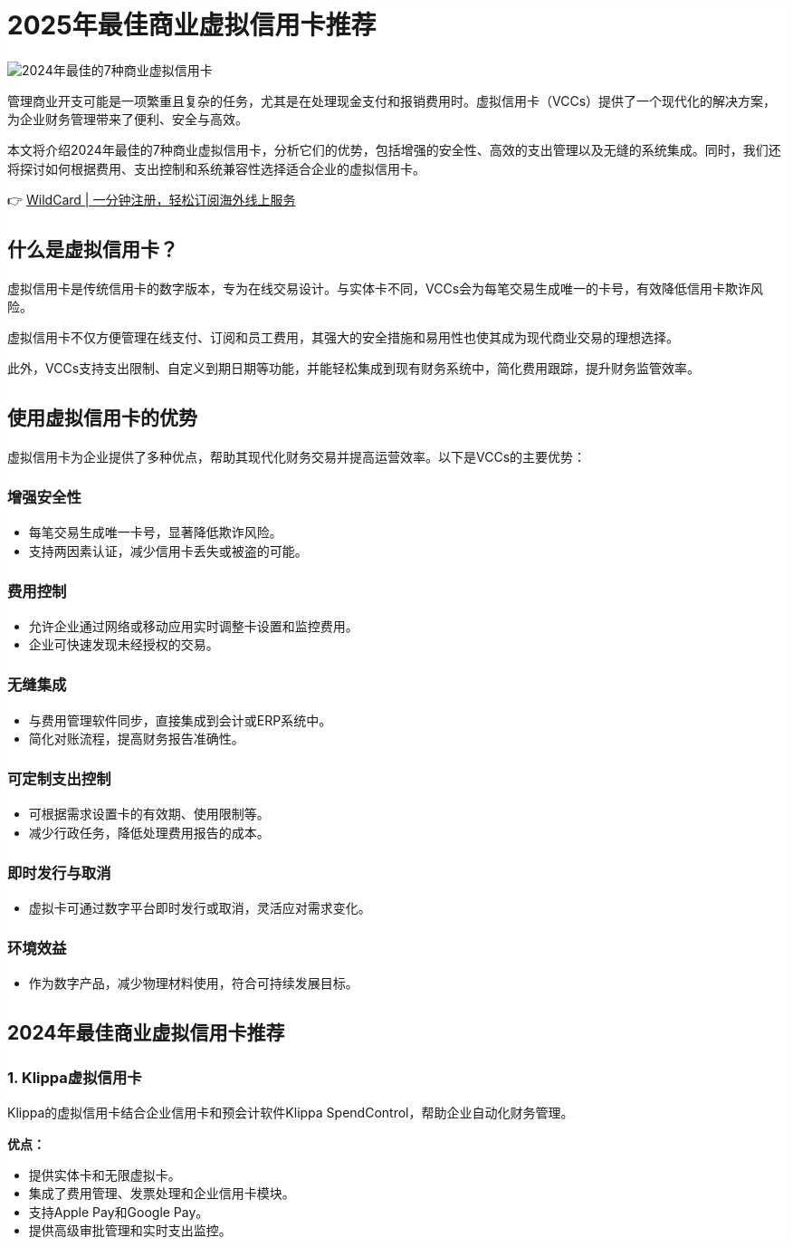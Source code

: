 # 2025年最佳商业虚拟信用卡推荐

![2024年最佳的7种商业虚拟信用卡](https://bbtdd.com/img/84612231126833.webp)

管理商业开支可能是一项繁重且复杂的任务，尤其是在处理现金支付和报销费用时。虚拟信用卡（VCCs）提供了一个现代化的解决方案，为企业财务管理带来了便利、安全与高效。

本文将介绍2024年最佳的7种商业虚拟信用卡，分析它们的优势，包括增强的安全性、高效的支出管理以及无缝的系统集成。同时，我们还将探讨如何根据费用、支出控制和系统兼容性选择适合企业的虚拟信用卡。

👉 [WildCard | 一分钟注册，轻松订阅海外线上服务](https://bbtdd.com/WildCard)

## 什么是虚拟信用卡？
虚拟信用卡是传统信用卡的数字版本，专为在线交易设计。与实体卡不同，VCCs会为每笔交易生成唯一的卡号，有效降低信用卡欺诈风险。

虚拟信用卡不仅方便管理在线支付、订阅和员工费用，其强大的安全措施和易用性也使其成为现代商业交易的理想选择。

此外，VCCs支持支出限制、自定义到期日期等功能，并能轻松集成到现有财务系统中，简化费用跟踪，提升财务监管效率。

## 使用虚拟信用卡的优势
虚拟信用卡为企业提供了多种优点，帮助其现代化财务交易并提高运营效率。以下是VCCs的主要优势：

### 增强安全性
- 每笔交易生成唯一卡号，显著降低欺诈风险。
- 支持两因素认证，减少信用卡丢失或被盗的可能。

### 费用控制
- 允许企业通过网络或移动应用实时调整卡设置和监控费用。
- 企业可快速发现未经授权的交易。

### 无缝集成
- 与费用管理软件同步，直接集成到会计或ERP系统中。
- 简化对账流程，提高财务报告准确性。

### 可定制支出控制
- 可根据需求设置卡的有效期、使用限制等。
- 减少行政任务，降低处理费用报告的成本。

### 即时发行与取消
- 虚拟卡可通过数字平台即时发行或取消，灵活应对需求变化。

### 环境效益
- 作为数字产品，减少物理材料使用，符合可持续发展目标。

## 2024年最佳商业虚拟信用卡推荐

### 1. Klippa虚拟信用卡
Klippa的虚拟信用卡结合企业信用卡和预会计软件Klippa SpendControl，帮助企业自动化财务管理。

**优点：**
- 提供实体卡和无限虚拟卡。
- 集成了费用管理、发票处理和企业信用卡模块。
- 支持Apple Pay和Google Pay。
- 提供高级审批管理和实时支出监控。
